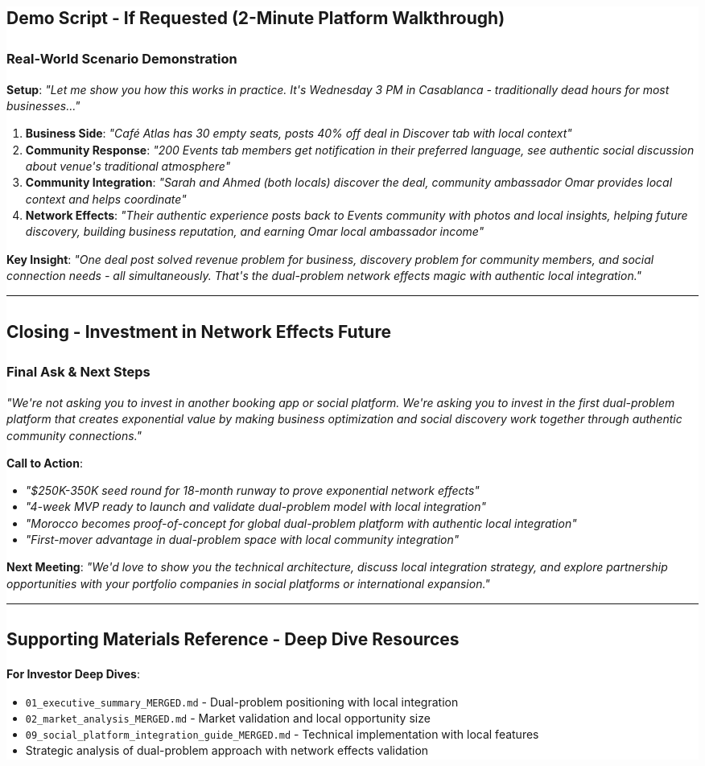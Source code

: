 ## Demo Script - If Requested (2-Minute Platform Walkthrough)

### Real-World Scenario Demonstration

**Setup**: *"Let me show you how this works in practice. It's Wednesday 3 PM in Casablanca - traditionally dead hours for most businesses..."*

1. **Business Side**: *"Café Atlas has 30 empty seats, posts 40% off deal in Discover tab with local context"*
2. **Community Response**: *"200 Events tab members get notification in their preferred language, see authentic social discussion about venue's traditional atmosphere"*
3. **Community Integration**: *"Sarah and Ahmed (both locals) discover the deal, community ambassador Omar provides local context and helps coordinate"*
4. **Network Effects**: *"Their authentic experience posts back to Events community with photos and local insights, helping future discovery, building business reputation, and earning Omar local ambassador income"*

**Key Insight**: *"One deal post solved revenue problem for business, discovery problem for community members, and social connection needs - all simultaneously. That's the dual-problem network effects magic with authentic local integration."*

---

## Closing - Investment in Network Effects Future

### Final Ask & Next Steps

*"We're not asking you to invest in another booking app or social platform. We're asking you to invest in the first dual-problem platform that creates exponential value by making business optimization and social discovery work together through authentic community connections."*

**Call to Action**: 
- *"$250K-350K seed round for 18-month runway to prove exponential network effects"*
- *"4-week MVP ready to launch and validate dual-problem model with local integration"*
- *"Morocco becomes proof-of-concept for global dual-problem platform with authentic local integration"*
- *"First-mover advantage in dual-problem space with local community integration"*

**Next Meeting**: *"We'd love to show you the technical architecture, discuss local integration strategy, and explore partnership opportunities with your portfolio companies in social platforms or international expansion."*

---

## Supporting Materials Reference - Deep Dive Resources

**For Investor Deep Dives**:
- `01_executive_summary_MERGED.md` - Dual-problem positioning with local integration
- `02_market_analysis_MERGED.md` - Market validation and local opportunity size
- `09_social_platform_integration_guide_MERGED.md` - Technical implementation with local features
- Strategic analysis of dual-problem approach with network effects validation
